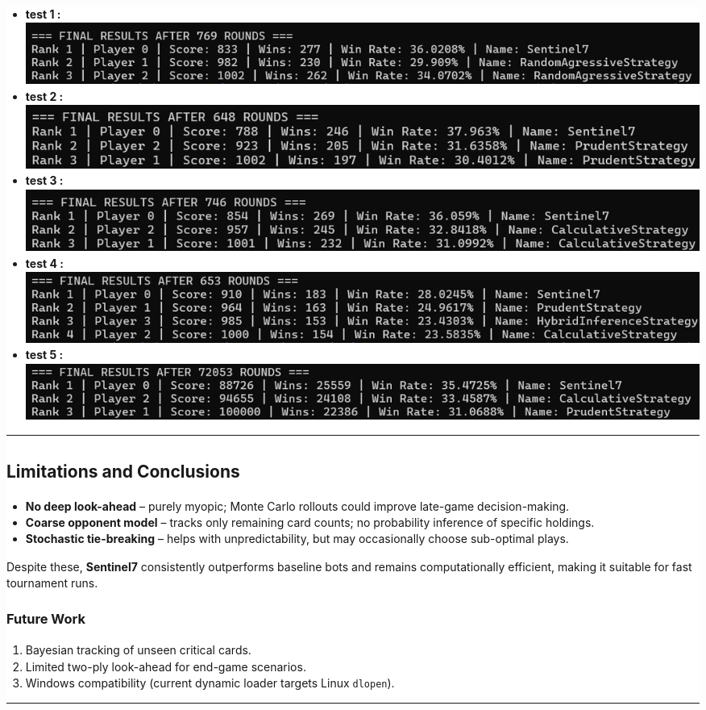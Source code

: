 * **test 1 :**  
![tournament test 1](./test_screenshots/tournament%20test%201.png)  
* **test 2 :**  
![tournament test 2](./test_screenshots/tournament%20test%202.png)  
* **test 3 :**  
![tournament test 3](./test_screenshots/tournament%20test%203.png)  
* **test 4 :**  
![tournament test 4](./test_screenshots/tournament%20test%204.png)  
* **test 5 :**  
![tournament test 5](./test_screenshots/tournament%20test%205.png)
---

## Limitations and Conclusions

* **No deep look-ahead** – purely myopic; Monte Carlo rollouts could improve late-game decision-making.  
* **Coarse opponent model** – tracks only remaining card counts; no probability inference of specific holdings.  
* **Stochastic tie-breaking** – helps with unpredictability, but may occasionally choose sub-optimal plays.

Despite these, **Sentinel7** consistently outperforms baseline bots and remains computationally efficient, making it suitable for fast tournament runs.

### Future Work

1. Bayesian tracking of unseen critical cards.  
2. Limited two-ply look-ahead for end-game scenarios.  
3. Windows compatibility (current dynamic loader targets Linux `dlopen`).

---